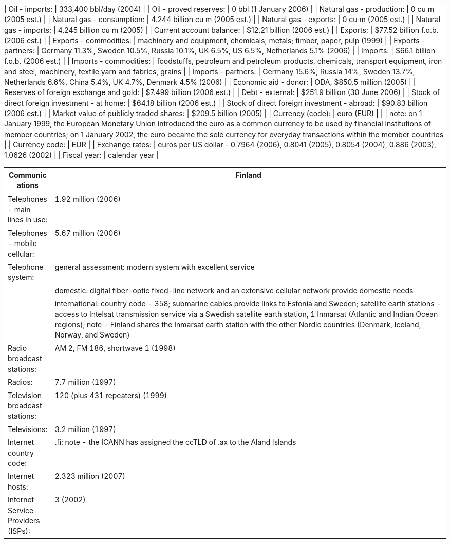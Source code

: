 | Oil - imports: | 333,400 bbl/day (2004) |
| Oil - proved reserves: | 0 bbl (1 January 2006) |
| Natural gas - production: | 0 cu m (2005 est.) |
| Natural gas - consumption: | 4.244 billion cu m (2005 est.) |
| Natural gas - exports: | 0 cu m (2005 est.) |
| Natural gas - imports: | 4.245 billion cu m (2005) |
| Current account balance: | $12.21 billion (2006 est.) |
| Exports: | $77.52 billion f.o.b. (2006 est.) |
| Exports - commodities: | machinery and equipment, chemicals, metals; timber, paper, pulp (1999) |
| Exports - partners: | Germany 11.3%, Sweden 10.5%, Russia 10.1%, UK 6.5%, US 6.5%, Netherlands 5.1% (2006) |
| Imports: | $66.1 billion f.o.b. (2006 est.) |
| Imports - commodities: | foodstuffs, petroleum and petroleum products, chemicals, transport equipment, iron and steel, machinery, textile yarn and fabrics, grains |
| Imports - partners: | Germany 15.6%, Russia 14%, Sweden 13.7%, Netherlands 6.6%, China 5.4%, UK 4.7%, Denmark 4.5% (2006) |
| Economic aid - donor: | ODA, $850.5 million (2005) |
| Reserves of foreign exchange and gold: | $7.499 billion (2006 est.) |
| Debt - external: | $251.9 billion (30 June 2006) |
| Stock of direct foreign investment - at home: | $64.18 billion (2006 est.) |
| Stock of direct foreign investment - abroad: | $90.83 billion (2006 est.) |
| Market value of publicly traded shares: | $209.5 billion (2005) |
| Currency (code): | euro (EUR) |
| | note: on 1 January 1999, the European Monetary Union introduced the euro as a common currency to be used by financial institutions of member countries; on 1 January 2002, the euro became the sole currency for everyday transactions within the member countries |
| Currency code: | EUR |
| Exchange rates: | euros per US dollar - 0.7964 (2006), 0.8041 (2005), 0.8054 (2004), 0.886 (2003), 1.0626 (2002) |
| Fiscal year: | calendar year |

| Communications | Finland |
| --- | --- |
| Telephones - main lines in use: | 1.92 million (2006) |
| Telephones - mobile cellular: | 5.67 million (2006) |
| Telephone system: | general assessment: modern system with excellent service |
| | domestic: digital fiber-optic fixed-line network and an extensive cellular network provide domestic needs |
| | international: country code - 358; submarine cables provide links to Estonia and Sweden; satellite earth stations - access to Intelsat transmission service via a Swedish satellite earth station, 1 Inmarsat (Atlantic and Indian Ocean regions); note - Finland shares the Inmarsat earth station with the other Nordic countries (Denmark, Iceland, Norway, and Sweden) |
| Radio broadcast stations: | AM 2, FM 186, shortwave 1 (1998) |
| Radios: | 7.7 million (1997) |
| Television broadcast stations: | 120 (plus 431 repeaters) (1999) |
| Televisions: | 3.2 million (1997) |
| Internet country code: | .fi; note - the ICANN has assigned the ccTLD of .ax to the Aland Islands |
| Internet hosts: | 2.323 million (2007) |
| Internet Service Providers (ISPs): | 3 (2002) |